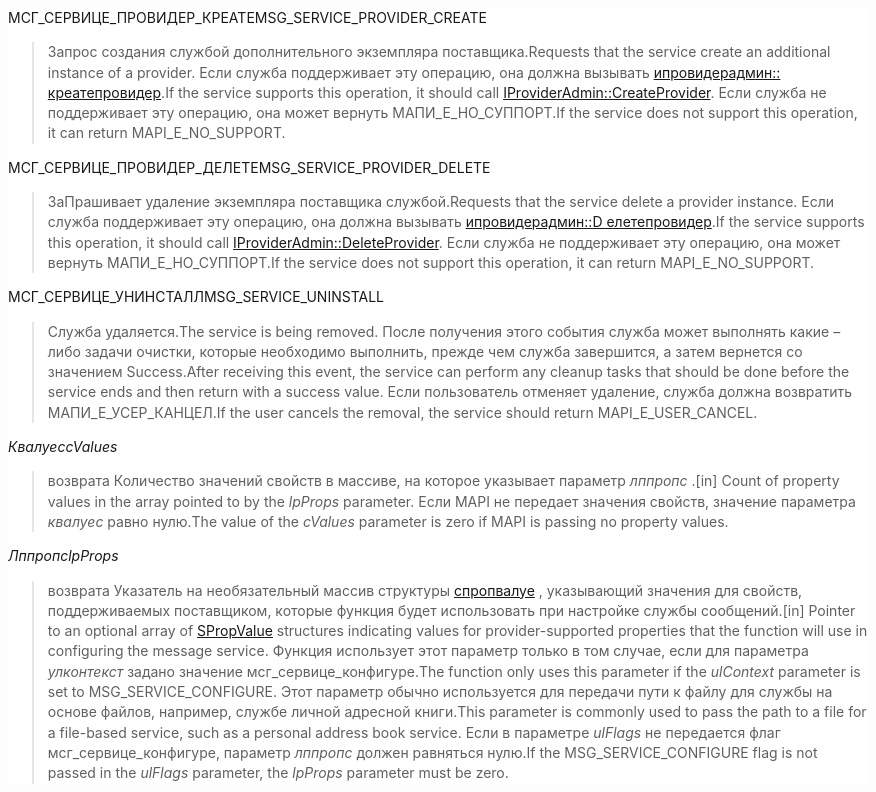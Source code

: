 <span data-ttu-id="f4f60-161">МСГ_СЕРВИЦЕ_ПРОВИДЕР_КРЕАТЕ</span><span class="sxs-lookup"><span data-stu-id="f4f60-161">MSG_SERVICE_PROVIDER_CREATE</span></span> 
  
> <span data-ttu-id="f4f60-162">Запрос создания службой дополнительного экземпляра поставщика.</span><span class="sxs-lookup"><span data-stu-id="f4f60-162">Requests that the service create an additional instance of a provider.</span></span> <span data-ttu-id="f4f60-163">Если служба поддерживает эту операцию, она должна вызывать [ипровидерадмин:: креатепровидер](iprovideradmin-createprovider.md).</span><span class="sxs-lookup"><span data-stu-id="f4f60-163">If the service supports this operation, it should call [IProviderAdmin::CreateProvider](iprovideradmin-createprovider.md).</span></span> <span data-ttu-id="f4f60-164">Если служба не поддерживает эту операцию, она может вернуть МАПИ_Е_НО_СУППОРТ.</span><span class="sxs-lookup"><span data-stu-id="f4f60-164">If the service does not support this operation, it can return MAPI_E_NO_SUPPORT.</span></span> 
    
<span data-ttu-id="f4f60-165">МСГ_СЕРВИЦЕ_ПРОВИДЕР_ДЕЛЕТЕ</span><span class="sxs-lookup"><span data-stu-id="f4f60-165">MSG_SERVICE_PROVIDER_DELETE</span></span> 
  
> <span data-ttu-id="f4f60-166">ЗаПрашивает удаление экземпляра поставщика службой.</span><span class="sxs-lookup"><span data-stu-id="f4f60-166">Requests that the service delete a provider instance.</span></span> <span data-ttu-id="f4f60-167">Если служба поддерживает эту операцию, она должна вызывать [ипровидерадмин::D елетепровидер](iprovideradmin-deleteprovider.md).</span><span class="sxs-lookup"><span data-stu-id="f4f60-167">If the service supports this operation, it should call [IProviderAdmin::DeleteProvider](iprovideradmin-deleteprovider.md).</span></span> <span data-ttu-id="f4f60-168">Если служба не поддерживает эту операцию, она может вернуть МАПИ_Е_НО_СУППОРТ.</span><span class="sxs-lookup"><span data-stu-id="f4f60-168">If the service does not support this operation, it can return MAPI_E_NO_SUPPORT.</span></span>
    
<span data-ttu-id="f4f60-169">МСГ_СЕРВИЦЕ_УНИНСТАЛЛ</span><span class="sxs-lookup"><span data-stu-id="f4f60-169">MSG_SERVICE_UNINSTALL</span></span> 
  
> <span data-ttu-id="f4f60-170">Служба удаляется.</span><span class="sxs-lookup"><span data-stu-id="f4f60-170">The service is being removed.</span></span> <span data-ttu-id="f4f60-171">После получения этого события служба может выполнять какие – либо задачи очистки, которые необходимо выполнить, прежде чем служба завершится, а затем вернется со значением Success.</span><span class="sxs-lookup"><span data-stu-id="f4f60-171">After receiving this event, the service can perform any cleanup tasks that should be done before the service ends and then return with a success value.</span></span> <span data-ttu-id="f4f60-172">Если пользователь отменяет удаление, служба должна возвратить МАПИ_Е_УСЕР_КАНЦЕЛ.</span><span class="sxs-lookup"><span data-stu-id="f4f60-172">If the user cancels the removal, the service should return MAPI_E_USER_CANCEL.</span></span> 
    
 <span data-ttu-id="f4f60-173">_Квалуес_</span><span class="sxs-lookup"><span data-stu-id="f4f60-173">_cValues_</span></span>
  
> <span data-ttu-id="f4f60-174">возврата Количество значений свойств в массиве, на которое указывает параметр _лппропс_ .</span><span class="sxs-lookup"><span data-stu-id="f4f60-174">[in] Count of property values in the array pointed to by the  _lpProps_ parameter.</span></span> <span data-ttu-id="f4f60-175">Если MAPI не передает значения свойств, значение параметра _квалуес_ равно нулю.</span><span class="sxs-lookup"><span data-stu-id="f4f60-175">The value of the  _cValues_ parameter is zero if MAPI is passing no property values.</span></span> 
    
 <span data-ttu-id="f4f60-176">_Лппропс_</span><span class="sxs-lookup"><span data-stu-id="f4f60-176">_lpProps_</span></span>
  
> <span data-ttu-id="f4f60-177">возврата Указатель на необязательный массив структуры [спропвалуе](spropvalue.md) , указывающий значения для свойств, поддерживаемых поставщиком, которые функция будет использовать при настройке службы сообщений.</span><span class="sxs-lookup"><span data-stu-id="f4f60-177">[in] Pointer to an optional array of [SPropValue](spropvalue.md) structures indicating values for provider-supported properties that the function will use in configuring the message service.</span></span> <span data-ttu-id="f4f60-178">Функция использует этот параметр только в том случае, если для параметра _улконтекст_ задано значение мсг_сервице_конфигуре.</span><span class="sxs-lookup"><span data-stu-id="f4f60-178">The function only uses this parameter if the  _ulContext_ parameter is set to MSG_SERVICE_CONFIGURE.</span></span> <span data-ttu-id="f4f60-179">Этот параметр обычно используется для передачи пути к файлу для службы на основе файлов, например, службе личной адресной книги.</span><span class="sxs-lookup"><span data-stu-id="f4f60-179">This parameter is commonly used to pass the path to a file for a file-based service, such as a personal address book service.</span></span> <span data-ttu-id="f4f60-180">Если в параметре _ulFlags_ не передается флаг мсг_сервице_конфигуре, параметр _лппропс_ должен равняться нулю.</span><span class="sxs-lookup"><span data-stu-id="f4f60-180">If the MSG_SERVICE_CONFIGURE flag is not passed in the  _ulFlags_ parameter, the  _lpProps_ parameter must be zero.</span></span> 